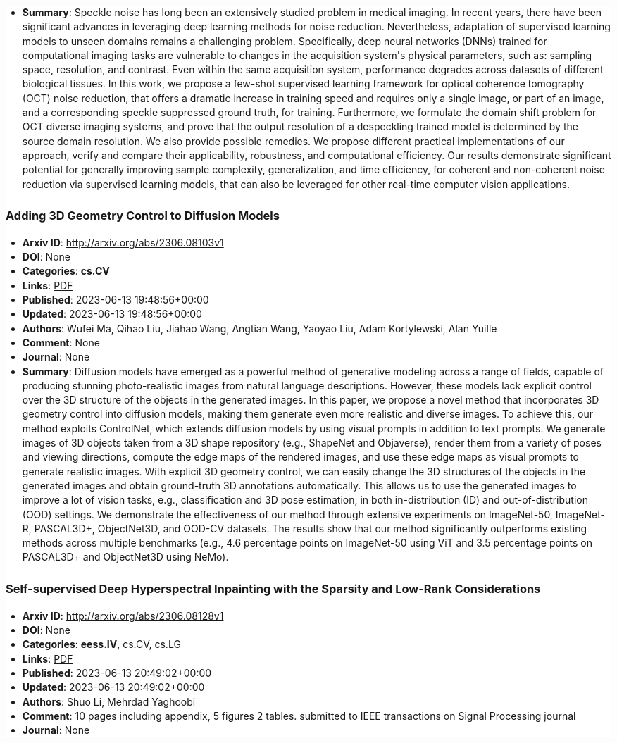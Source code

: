 - **Summary**: Speckle noise has long been an extensively studied problem in medical imaging. In recent years, there have been significant advances in leveraging deep learning methods for noise reduction. Nevertheless, adaptation of supervised learning models to unseen domains remains a challenging problem. Specifically, deep neural networks (DNNs) trained for computational imaging tasks are vulnerable to changes in the acquisition system's physical parameters, such as: sampling space, resolution, and contrast. Even within the same acquisition system, performance degrades across datasets of different biological tissues. In this work, we propose a few-shot supervised learning framework for optical coherence tomography (OCT) noise reduction, that offers a dramatic increase in training speed and requires only a single image, or part of an image, and a corresponding speckle suppressed ground truth, for training. Furthermore, we formulate the domain shift problem for OCT diverse imaging systems, and prove that the output resolution of a despeckling trained model is determined by the source domain resolution. We also provide possible remedies. We propose different practical implementations of our approach, verify and compare their applicability, robustness, and computational efficiency. Our results demonstrate significant potential for generally improving sample complexity, generalization, and time efficiency, for coherent and non-coherent noise reduction via supervised learning models, that can also be leveraged for other real-time computer vision applications.



### Adding 3D Geometry Control to Diffusion Models
- **Arxiv ID**: http://arxiv.org/abs/2306.08103v1
- **DOI**: None
- **Categories**: **cs.CV**
- **Links**: [PDF](http://arxiv.org/pdf/2306.08103v1)
- **Published**: 2023-06-13 19:48:56+00:00
- **Updated**: 2023-06-13 19:48:56+00:00
- **Authors**: Wufei Ma, Qihao Liu, Jiahao Wang, Angtian Wang, Yaoyao Liu, Adam Kortylewski, Alan Yuille
- **Comment**: None
- **Journal**: None
- **Summary**: Diffusion models have emerged as a powerful method of generative modeling across a range of fields, capable of producing stunning photo-realistic images from natural language descriptions. However, these models lack explicit control over the 3D structure of the objects in the generated images. In this paper, we propose a novel method that incorporates 3D geometry control into diffusion models, making them generate even more realistic and diverse images. To achieve this, our method exploits ControlNet, which extends diffusion models by using visual prompts in addition to text prompts. We generate images of 3D objects taken from a 3D shape repository (e.g., ShapeNet and Objaverse), render them from a variety of poses and viewing directions, compute the edge maps of the rendered images, and use these edge maps as visual prompts to generate realistic images. With explicit 3D geometry control, we can easily change the 3D structures of the objects in the generated images and obtain ground-truth 3D annotations automatically. This allows us to use the generated images to improve a lot of vision tasks, e.g., classification and 3D pose estimation, in both in-distribution (ID) and out-of-distribution (OOD) settings. We demonstrate the effectiveness of our method through extensive experiments on ImageNet-50, ImageNet-R, PASCAL3D+, ObjectNet3D, and OOD-CV datasets. The results show that our method significantly outperforms existing methods across multiple benchmarks (e.g., 4.6 percentage points on ImageNet-50 using ViT and 3.5 percentage points on PASCAL3D+ and ObjectNet3D using NeMo).



### Self-supervised Deep Hyperspectral Inpainting with the Sparsity and Low-Rank Considerations
- **Arxiv ID**: http://arxiv.org/abs/2306.08128v1
- **DOI**: None
- **Categories**: **eess.IV**, cs.CV, cs.LG
- **Links**: [PDF](http://arxiv.org/pdf/2306.08128v1)
- **Published**: 2023-06-13 20:49:02+00:00
- **Updated**: 2023-06-13 20:49:02+00:00
- **Authors**: Shuo Li, Mehrdad Yaghoobi
- **Comment**: 10 pages including appendix, 5 figures 2 tables. submitted to IEEE
  transactions on Signal Processing journal
- **Journal**: None